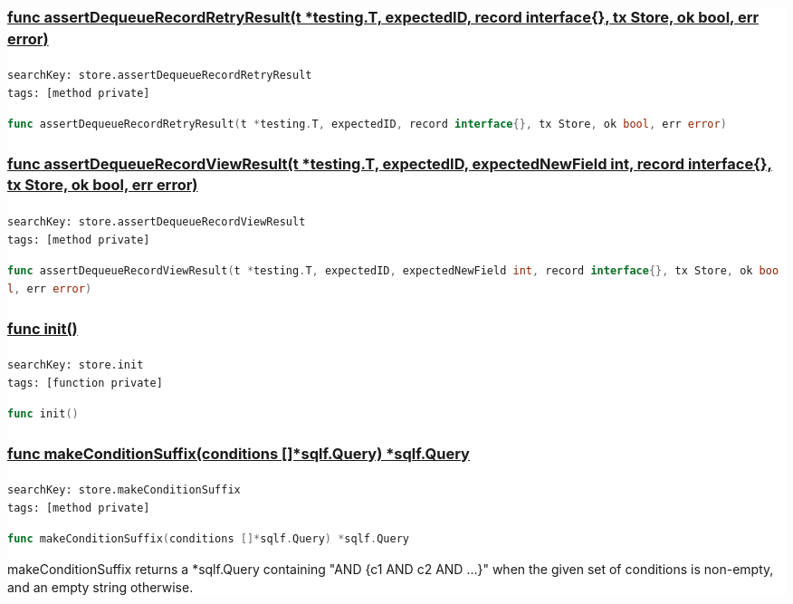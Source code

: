 ### <a id="assertDequeueRecordRetryResult" href="#assertDequeueRecordRetryResult">func assertDequeueRecordRetryResult(t *testing.T, expectedID, record interface{}, tx Store, ok bool, err error)</a>

```
searchKey: store.assertDequeueRecordRetryResult
tags: [method private]
```

```Go
func assertDequeueRecordRetryResult(t *testing.T, expectedID, record interface{}, tx Store, ok bool, err error)
```

### <a id="assertDequeueRecordViewResult" href="#assertDequeueRecordViewResult">func assertDequeueRecordViewResult(t *testing.T, expectedID, expectedNewField int, record interface{}, tx Store, ok bool, err error)</a>

```
searchKey: store.assertDequeueRecordViewResult
tags: [method private]
```

```Go
func assertDequeueRecordViewResult(t *testing.T, expectedID, expectedNewField int, record interface{}, tx Store, ok bool, err error)
```

### <a id="init.main_test.go" href="#init.main_test.go">func init()</a>

```
searchKey: store.init
tags: [function private]
```

```Go
func init()
```

### <a id="makeConditionSuffix" href="#makeConditionSuffix">func makeConditionSuffix(conditions []*sqlf.Query) *sqlf.Query</a>

```
searchKey: store.makeConditionSuffix
tags: [method private]
```

```Go
func makeConditionSuffix(conditions []*sqlf.Query) *sqlf.Query
```

makeConditionSuffix returns a *sqlf.Query containing "AND {c1 AND c2 AND ...}" when the given set of conditions is non-empty, and an empty string otherwise. 
